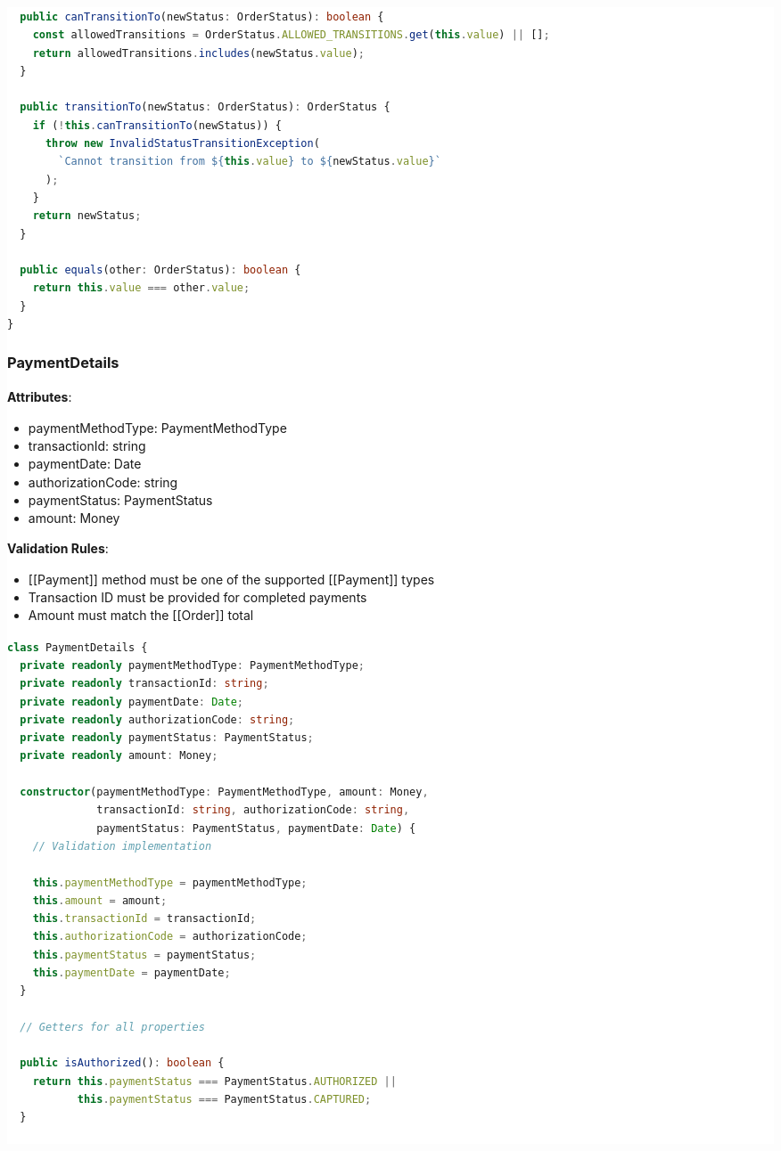 ```typescript
  public canTransitionTo(newStatus: OrderStatus): boolean {
    const allowedTransitions = OrderStatus.ALLOWED_TRANSITIONS.get(this.value) || [];
    return allowedTransitions.includes(newStatus.value);
  }

  public transitionTo(newStatus: OrderStatus): OrderStatus {
    if (!this.canTransitionTo(newStatus)) {
      throw new InvalidStatusTransitionException(
        `Cannot transition from ${this.value} to ${newStatus.value}`
      );
    }
    return newStatus;
  }

  public equals(other: OrderStatus): boolean {
    return this.value === other.value;
  }
}
```

### PaymentDetails

**Attributes**:
- paymentMethodType: PaymentMethodType
- transactionId: string
- paymentDate: Date
- authorizationCode: string
- paymentStatus: PaymentStatus
- amount: Money

**Validation Rules**:
- [[Payment]] method must be one of the supported [[Payment]] types
- Transaction ID must be provided for completed payments
- Amount must match the [[Order]] total

```typescript
class PaymentDetails {
  private readonly paymentMethodType: PaymentMethodType;
  private readonly transactionId: string;
  private readonly paymentDate: Date;
  private readonly authorizationCode: string;
  private readonly paymentStatus: PaymentStatus;
  private readonly amount: Money;

  constructor(paymentMethodType: PaymentMethodType, amount: Money, 
              transactionId: string, authorizationCode: string, 
              paymentStatus: PaymentStatus, paymentDate: Date) {
    // Validation implementation
    
    this.paymentMethodType = paymentMethodType;
    this.amount = amount;
    this.transactionId = transactionId;
    this.authorizationCode = authorizationCode;
    this.paymentStatus = paymentStatus;
    this.paymentDate = paymentDate;
  }

  // Getters for all properties
  
  public isAuthorized(): boolean {
    return this.paymentStatus === PaymentStatus.AUTHORIZED || 
           this.paymentStatus === PaymentStatus.CAPTURED;
  }
  
```